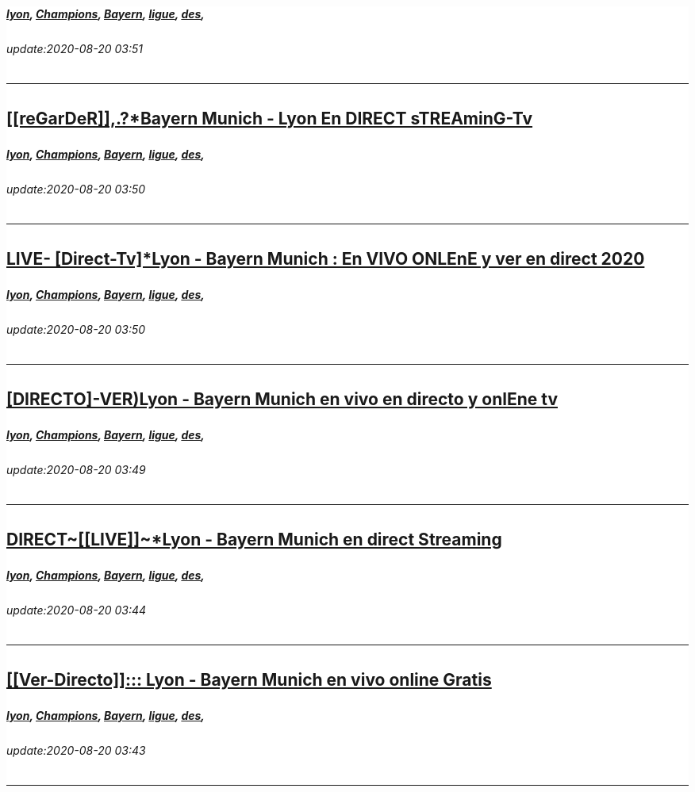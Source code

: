##### [lyon](https://qiita.com/tags/lyon), [Champions](https://qiita.com/tags/Champions), [Bayern](https://qiita.com/tags/Bayern), [ligue](https://qiita.com/tags/ligue), [des](https://qiita.com/tags/des), 
###### update:2020-08-20 03:51
---
## [[[reGarDeR]],.?*Bayern Munich - Lyon En DIRECT sTREAminG-Tv](https://qiita.com/Lyon-vs-Bayern-live/items/4a53eb13cb9e1f105035)
##### [lyon](https://qiita.com/tags/lyon), [Champions](https://qiita.com/tags/Champions), [Bayern](https://qiita.com/tags/Bayern), [ligue](https://qiita.com/tags/ligue), [des](https://qiita.com/tags/des), 
###### update:2020-08-20 03:50
---
## [LIVE- [Direct-Tv]*Lyon - Bayern Munich : En VIVO ONLEnE y ver en direct 2020](https://qiita.com/Lyon-vs-Bayern-live/items/3b26130b473d1c43fed5)
##### [lyon](https://qiita.com/tags/lyon), [Champions](https://qiita.com/tags/Champions), [Bayern](https://qiita.com/tags/Bayern), [ligue](https://qiita.com/tags/ligue), [des](https://qiita.com/tags/des), 
###### update:2020-08-20 03:50
---
## [[DIRECTO]-VER)Lyon - Bayern Munich en vivo en directo y onlEne tv](https://qiita.com/Lyon-vs-Bayern-live/items/05fc21c20fbbecb982b3)
##### [lyon](https://qiita.com/tags/lyon), [Champions](https://qiita.com/tags/Champions), [Bayern](https://qiita.com/tags/Bayern), [ligue](https://qiita.com/tags/ligue), [des](https://qiita.com/tags/des), 
###### update:2020-08-20 03:49
---
## [DIRECT~[[LIVE]]~*Lyon - Bayern Munich en direct Streaming](https://qiita.com/Lyon-vs-Bayern-live-stream/items/b7fd998b69776dda790d)
##### [lyon](https://qiita.com/tags/lyon), [Champions](https://qiita.com/tags/Champions), [Bayern](https://qiita.com/tags/Bayern), [ligue](https://qiita.com/tags/ligue), [des](https://qiita.com/tags/des), 
###### update:2020-08-20 03:44
---
## [[[Ver-Directo]]::: Lyon - Bayern Munich en vivo online Gratis](https://qiita.com/Lyon-vs-Bayern-live-stream/items/53e037ebb97fb02c6c4f)
##### [lyon](https://qiita.com/tags/lyon), [Champions](https://qiita.com/tags/Champions), [Bayern](https://qiita.com/tags/Bayern), [ligue](https://qiita.com/tags/ligue), [des](https://qiita.com/tags/des), 
###### update:2020-08-20 03:43
---